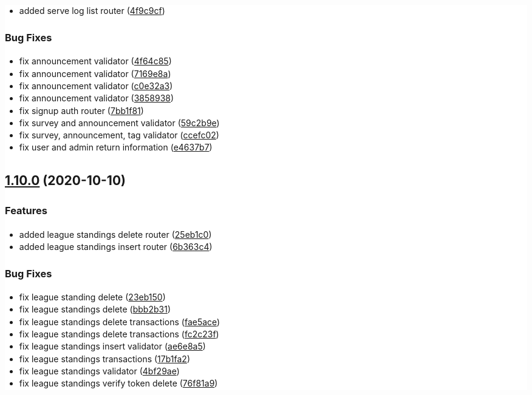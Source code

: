 * added serve log list router ([4f9c9cf](https://github.com/AyberkCakar/Dailyathon-Serve/commit/4f9c9cf3709880810eda22d4c8b5448240b97d5c))


### Bug Fixes

* fix announcement validator ([4f64c85](https://github.com/AyberkCakar/Dailyathon-Serve/commit/4f64c85e60b86c2dd381fd83b118bdc87814081d))
* fix announcement validator ([7169e8a](https://github.com/AyberkCakar/Dailyathon-Serve/commit/7169e8a4bab1f63cc5a2c5b9eb140c3c17835501))
* fix announcement validator ([c0e32a3](https://github.com/AyberkCakar/Dailyathon-Serve/commit/c0e32a3c1b98c52a2a8f09b27dce54a8125c9ff8))
* fix announcement validator ([3858938](https://github.com/AyberkCakar/Dailyathon-Serve/commit/38589388cb6bf76b220f6b02d388d3bc81358f07))
* fix signup auth router ([7bb1f81](https://github.com/AyberkCakar/Dailyathon-Serve/commit/7bb1f81c2ddaa2332f6546e73ca58c9cfb82445c))
* fix survey and announcement validator ([59c2b9e](https://github.com/AyberkCakar/Dailyathon-Serve/commit/59c2b9e929395611ad9bbb34562544d280c4cee9))
* fix survey, announcement, tag validator ([ccefc02](https://github.com/AyberkCakar/Dailyathon-Serve/commit/ccefc02165549c2b80bd3f6c5c34be3b3227c5c7))
* fix user and admin return information ([e4637b7](https://github.com/AyberkCakar/Dailyathon-Serve/commit/e4637b7511c53ac1e80790122ccb9bf0b0d9488f))

## [1.10.0](https://github.com/AyberkCakar/Dailyathon-Serve/compare/v1.9.0...v1.10.0) (2020-10-10)


### Features

* added league standings delete router ([25eb1c0](https://github.com/AyberkCakar/Dailyathon-Serve/commit/25eb1c0e64ee8317a336be808ae81b99c6dd2a9f))
* added league standings insert router ([6b363c4](https://github.com/AyberkCakar/Dailyathon-Serve/commit/6b363c4cbd1e17210d95695b6c84df194426c38c))


### Bug Fixes

* fix league standing delete ([23eb150](https://github.com/AyberkCakar/Dailyathon-Serve/commit/23eb150c0a4310e84260b53b1cea7969ed56739e))
* fix league standings delete ([bbb2b31](https://github.com/AyberkCakar/Dailyathon-Serve/commit/bbb2b31b87361412bf015dd07e4952008452795b))
* fix league standings delete transactions ([fae5ace](https://github.com/AyberkCakar/Dailyathon-Serve/commit/fae5acec41d8fe181b0448b7c3ae358e85ba75df))
* fix league standings delete transactions ([fc2c23f](https://github.com/AyberkCakar/Dailyathon-Serve/commit/fc2c23f8c57db4a00531783e61e56279d892b066))
* fix league standings insert validator ([ae6e8a5](https://github.com/AyberkCakar/Dailyathon-Serve/commit/ae6e8a5555bd5ee476b75b4c66cabe4d4dad62c6))
* fix league standings transactions ([17b1fa2](https://github.com/AyberkCakar/Dailyathon-Serve/commit/17b1fa207e4c1e2171bd8a01d009dc03678c482d))
* fix league standings validator ([4bf29ae](https://github.com/AyberkCakar/Dailyathon-Serve/commit/4bf29ae58c31f76a99daf86b55ef7580314d4e61))
* fix league standings verify token delete ([76f81a9](https://github.com/AyberkCakar/Dailyathon-Serve/commit/76f81a918114ea8d33802eb48721fcb1f44de6e8))
